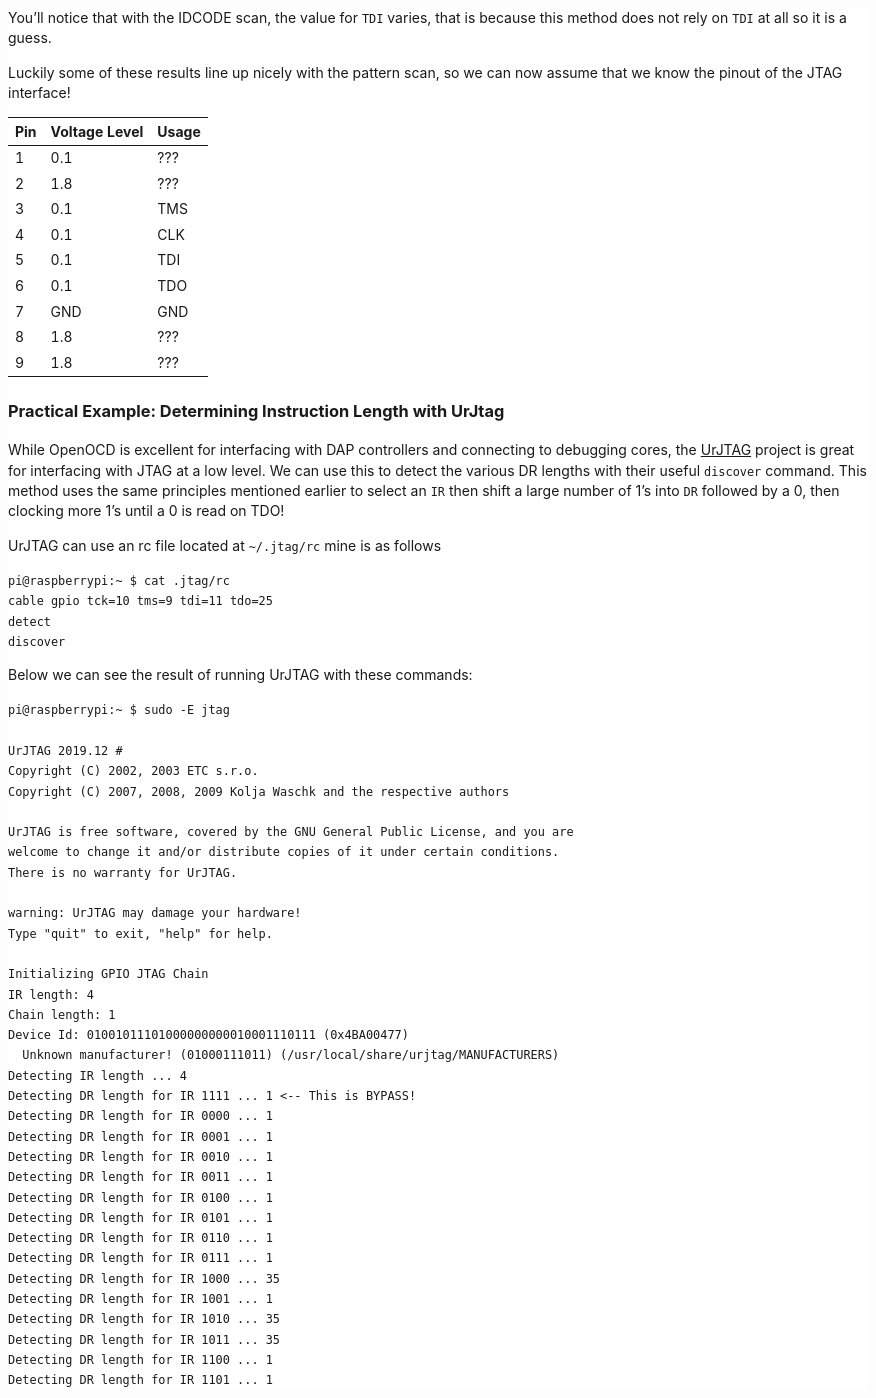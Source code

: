 You’ll notice that with the IDCODE scan, the value for `TDI` varies, that is because this method does not rely on `TDI` at all so it is a guess.

Luckily some of these results line up nicely with the pattern scan, so we can now assume that we know the pinout of the JTAG interface!

<table><thead><tr><th>Pin</th><th>Voltage Level</th><th>Usage</th></tr></thead><tbody><tr><td>1</td><td>0.1</td><td>???</td></tr><tr><td>2</td><td>1.8</td><td>???</td></tr><tr><td>3</td><td>0.1</td><td>TMS</td></tr><tr><td>4</td><td>0.1</td><td>CLK</td></tr><tr><td>5</td><td>0.1</td><td>TDI</td></tr><tr><td>6</td><td>0.1</td><td>TDO</td></tr><tr><td>7</td><td>GND</td><td>GND</td></tr><tr><td>8</td><td>1.8</td><td>???</td></tr><tr><td>9</td><td>1.8</td><td>???</td></tr></tbody></table>

### Practical Example: Determining Instruction Length with UrJtag

While OpenOCD is excellent for interfacing with DAP controllers and connecting to debugging cores, the [UrJTAG](http://urjtag.org/) project is great for interfacing with JTAG at a low level. We can use this to detect the various DR lengths with their useful `discover` command. This method uses the same principles mentioned earlier to select an `IR` then shift a large number of 1’s into `DR` followed by a 0, then clocking more 1’s until a 0 is read on TDO!

UrJTAG can use an rc file located at `~/.jtag/rc` mine is as follows

```
pi@raspberrypi:~ $ cat .jtag/rc 
cable gpio tck=10 tms=9 tdi=11 tdo=25
detect
discover
```

Below we can see the result of running UrJTAG with these commands:

```
pi@raspberrypi:~ $ sudo -E jtag 

UrJTAG 2019.12 #
Copyright (C) 2002, 2003 ETC s.r.o.
Copyright (C) 2007, 2008, 2009 Kolja Waschk and the respective authors

UrJTAG is free software, covered by the GNU General Public License, and you are
welcome to change it and/or distribute copies of it under certain conditions.
There is no warranty for UrJTAG.

warning: UrJTAG may damage your hardware!
Type "quit" to exit, "help" for help.

Initializing GPIO JTAG Chain
IR length: 4
Chain length: 1
Device Id: 01001011101000000000010001110111 (0x4BA00477)
  Unknown manufacturer! (01000111011) (/usr/local/share/urjtag/MANUFACTURERS)
Detecting IR length ... 4
Detecting DR length for IR 1111 ... 1 <-- This is BYPASS!
Detecting DR length for IR 0000 ... 1
Detecting DR length for IR 0001 ... 1
Detecting DR length for IR 0010 ... 1
Detecting DR length for IR 0011 ... 1
Detecting DR length for IR 0100 ... 1
Detecting DR length for IR 0101 ... 1
Detecting DR length for IR 0110 ... 1
Detecting DR length for IR 0111 ... 1
Detecting DR length for IR 1000 ... 35
Detecting DR length for IR 1001 ... 1
Detecting DR length for IR 1010 ... 35
Detecting DR length for IR 1011 ... 35
Detecting DR length for IR 1100 ... 1
Detecting DR length for IR 1101 ... 1
```